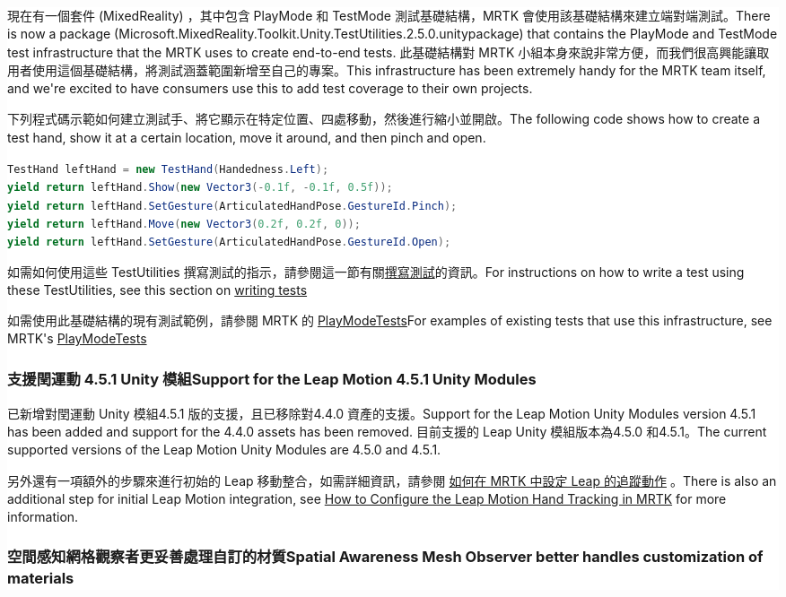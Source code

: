 <span data-ttu-id="8b074-144">現在有一個套件 (MixedReality) ，其中包含 PlayMode 和 TestMode 測試基礎結構，MRTK 會使用該基礎結構來建立端對端測試。</span><span class="sxs-lookup"><span data-stu-id="8b074-144">There is now a package (Microsoft.MixedReality.Toolkit.Unity.TestUtilities.2.5.0.unitypackage) that contains the PlayMode and TestMode test infrastructure that the MRTK uses to create end-to-end tests.</span></span> <span data-ttu-id="8b074-145">此基礎結構對 MRTK 小組本身來說非常方便，而我們很高興能讓取用者使用這個基礎結構，將測試涵蓋範圍新增至自己的專案。</span><span class="sxs-lookup"><span data-stu-id="8b074-145">This infrastructure has been extremely handy for the MRTK team itself, and we're excited to have consumers use this to add test coverage to their own projects.</span></span>

<span data-ttu-id="8b074-146">下列程式碼示範如何建立測試手、將它顯示在特定位置、四處移動，然後進行縮小並開啟。</span><span class="sxs-lookup"><span data-stu-id="8b074-146">The following code shows how to create a test hand, show it at a certain location, move it around, and then pinch and open.</span></span>

```csharp
TestHand leftHand = new TestHand(Handedness.Left);
yield return leftHand.Show(new Vector3(-0.1f, -0.1f, 0.5f));
yield return leftHand.SetGesture(ArticulatedHandPose.GestureId.Pinch);
yield return leftHand.Move(new Vector3(0.2f, 0.2f, 0));
yield return leftHand.SetGesture(ArticulatedHandPose.GestureId.Open);
```

<span data-ttu-id="8b074-147">如需如何使用這些 TestUtilities 撰寫測試的指示，請參閱這一節有關[撰寫測試](../Contributing/UnitTests.md#writing-tests)的資訊。</span><span class="sxs-lookup"><span data-stu-id="8b074-147">For instructions on how to write a test using these TestUtilities, see this section on [writing tests](../Contributing/UnitTests.md#writing-tests)</span></span>

<span data-ttu-id="8b074-148">如需使用此基礎結構的現有測試範例，請參閱 MRTK 的 [PlayModeTests](https://github.com/microsoft/MixedRealityToolkit-Unity/tree/mrtk_development/Assets/MRTK/Tests/PlayModeTests)</span><span class="sxs-lookup"><span data-stu-id="8b074-148">For examples of existing tests that use this infrastructure, see MRTK's [PlayModeTests](https://github.com/microsoft/MixedRealityToolkit-Unity/tree/mrtk_development/Assets/MRTK/Tests/PlayModeTests)</span></span>

### <a name="support-for-the-leap-motion-451-unity-modules"></a><span data-ttu-id="8b074-149">支援閏運動 4.5.1 Unity 模組</span><span class="sxs-lookup"><span data-stu-id="8b074-149">Support for the Leap Motion 4.5.1 Unity Modules</span></span>

<span data-ttu-id="8b074-150">已新增對閏運動 Unity 模組4.5.1 版的支援，且已移除對4.4.0 資產的支援。</span><span class="sxs-lookup"><span data-stu-id="8b074-150">Support for the Leap Motion Unity Modules version 4.5.1 has been added and support for the 4.4.0 assets has been removed.</span></span> <span data-ttu-id="8b074-151">目前支援的 Leap Unity 模組版本為4.5.0 和4.5.1。</span><span class="sxs-lookup"><span data-stu-id="8b074-151">The current supported versions of the Leap Motion Unity Modules are 4.5.0 and 4.5.1.</span></span>

<span data-ttu-id="8b074-152">另外還有一項額外的步驟來進行初始的 Leap 移動整合，如需詳細資訊，請參閱 [如何在 MRTK 中設定 Leap 的追蹤動作](../features/CrossPlatform/LeapMotionMRTK.md) 。</span><span class="sxs-lookup"><span data-stu-id="8b074-152">There is also an additional step for initial Leap Motion integration, see [How to Configure the Leap Motion Hand Tracking in MRTK](../features/CrossPlatform/LeapMotionMRTK.md) for more information.</span></span>

### <a name="spatial-awareness-mesh-observer-better-handles-customization-of-materials"></a><span data-ttu-id="8b074-153">空間感知網格觀察者更妥善處理自訂的材質</span><span class="sxs-lookup"><span data-stu-id="8b074-153">Spatial Awareness Mesh Observer better handles customization of materials</span></span>
